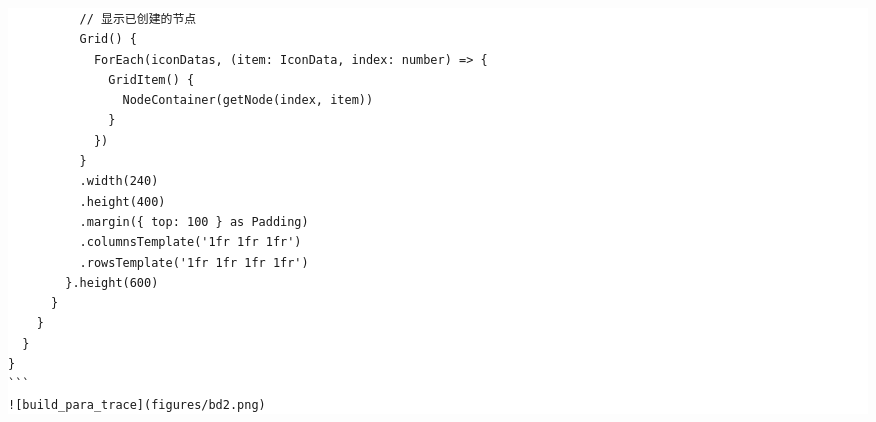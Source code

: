 
              // 显示已创建的节点
              Grid() {
                ForEach(iconDatas, (item: IconData, index: number) => {
                  GridItem() {
                    NodeContainer(getNode(index, item))
                  }
                })
              }
              .width(240)
              .height(400)
              .margin({ top: 100 } as Padding)
              .columnsTemplate('1fr 1fr 1fr')
              .rowsTemplate('1fr 1fr 1fr 1fr')
            }.height(600)
          }
        }
      }
    }
    ```
    ![build_para_trace](figures/bd2.png)
